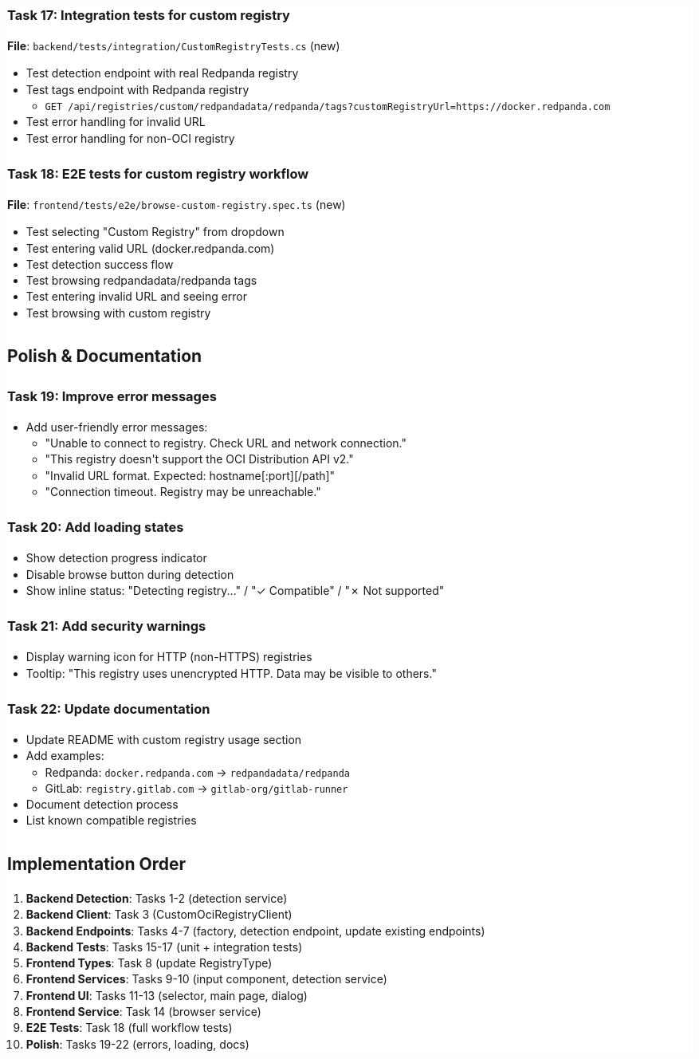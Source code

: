 ### Task 17: Integration tests for custom registry
**File**: `backend/tests/integration/CustomRegistryTests.cs` (new)
- Test detection endpoint with real Redpanda registry
- Test tags endpoint with Redpanda registry
  - `GET /api/registries/custom/redpandadata/redpanda/tags?customRegistryUrl=https://docker.redpanda.com`
- Test error handling for invalid URL
- Test error handling for non-OCI registry

### Task 18: E2E tests for custom registry workflow
**File**: `frontend/tests/e2e/browse-custom-registry.spec.ts` (new)
- Test selecting "Custom Registry" from dropdown
- Test entering valid URL (docker.redpanda.com)
- Test detection success flow
- Test browsing redpandadata/redpanda tags
- Test entering invalid URL and seeing error
- Test browsing with custom registry

## Polish & Documentation

### Task 19: Improve error messages
- Add user-friendly error messages:
  - "Unable to connect to registry. Check URL and network connection."
  - "This registry doesn't support the OCI Distribution API v2."
  - "Invalid URL format. Expected: hostname[:port][/path]"
  - "Connection timeout. Registry may be unreachable."

### Task 20: Add loading states
- Show detection progress indicator
- Disable browse button during detection
- Show inline status: "Detecting registry..." / "✓ Compatible" / "✗ Not supported"

### Task 21: Add security warnings
- Display warning icon for HTTP (non-HTTPS) registries
- Tooltip: "This registry uses unencrypted HTTP. Data may be visible to others."

### Task 22: Update documentation
- Update README with custom registry usage section
- Add examples:
  - Redpanda: `docker.redpanda.com` → `redpandadata/redpanda`
  - GitLab: `registry.gitlab.com` → `gitlab-org/gitlab-runner`
- Document detection process
- List known compatible registries

## Implementation Order

1. **Backend Detection**: Tasks 1-2 (detection service)
2. **Backend Client**: Task 3 (CustomOciRegistryClient)
3. **Backend Endpoints**: Tasks 4-7 (factory, detection endpoint, update existing endpoints)
4. **Backend Tests**: Tasks 15-17 (unit + integration tests)
5. **Frontend Types**: Task 8 (update RegistryType)
6. **Frontend Services**: Tasks 9-10 (input component, detection service)
7. **Frontend UI**: Tasks 11-13 (selector, main page, dialog)
8. **Frontend Service**: Task 14 (browser service)
9. **E2E Tests**: Task 18 (full workflow tests)
10. **Polish**: Tasks 19-22 (errors, loading, docs)
